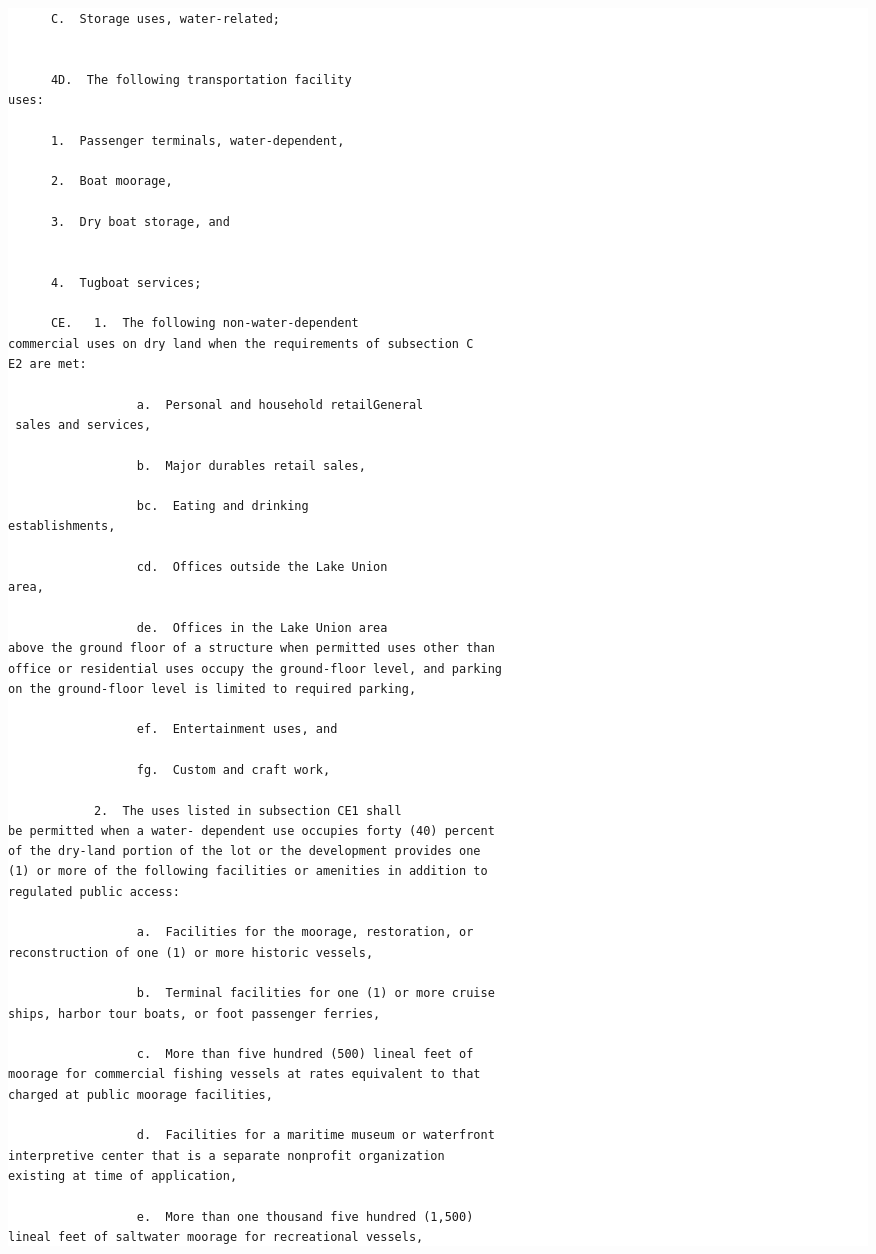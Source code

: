           C.  Storage uses, water-related;  
  
  
          4D.  The following transportation facility  
    uses:  
  
          1.  Passenger terminals, water-dependent,  
  
          2.  Boat moorage,  
  
          3.  Dry boat storage, and  
  
  
          4.  Tugboat services;  
  
          CE.   1.  The following non-water-dependent  
    commercial uses on dry land when the requirements of subsection C  
    E2 are met:  
  
                      a.  Personal and household retailGeneral  
     sales and services,  
  
                      b.  Major durables retail sales,  
  
                      bc.  Eating and drinking  
    establishments,  
  
                      cd.  Offices outside the Lake Union  
    area,  
  
                      de.  Offices in the Lake Union area  
    above the ground floor of a structure when permitted uses other than  
    office or residential uses occupy the ground-floor level, and parking  
    on the ground-floor level is limited to required parking,  
  
                      ef.  Entertainment uses, and  
  
                      fg.  Custom and craft work,  
  
                2.  The uses listed in subsection CE1 shall  
    be permitted when a water- dependent use occupies forty (40) percent  
    of the dry-land portion of the lot or the development provides one  
    (1) or more of the following facilities or amenities in addition to  
    regulated public access:  
  
                      a.  Facilities for the moorage, restoration, or  
    reconstruction of one (1) or more historic vessels,  
  
                      b.  Terminal facilities for one (1) or more cruise  
    ships, harbor tour boats, or foot passenger ferries,  
  
                      c.  More than five hundred (500) lineal feet of  
    moorage for commercial fishing vessels at rates equivalent to that  
    charged at public moorage facilities,  
  
                      d.  Facilities for a maritime museum or waterfront  
    interpretive center that is a separate nonprofit organization  
    existing at time of application,  
  
                      e.  More than one thousand five hundred (1,500)  
    lineal feet of saltwater moorage for recreational vessels,  
  